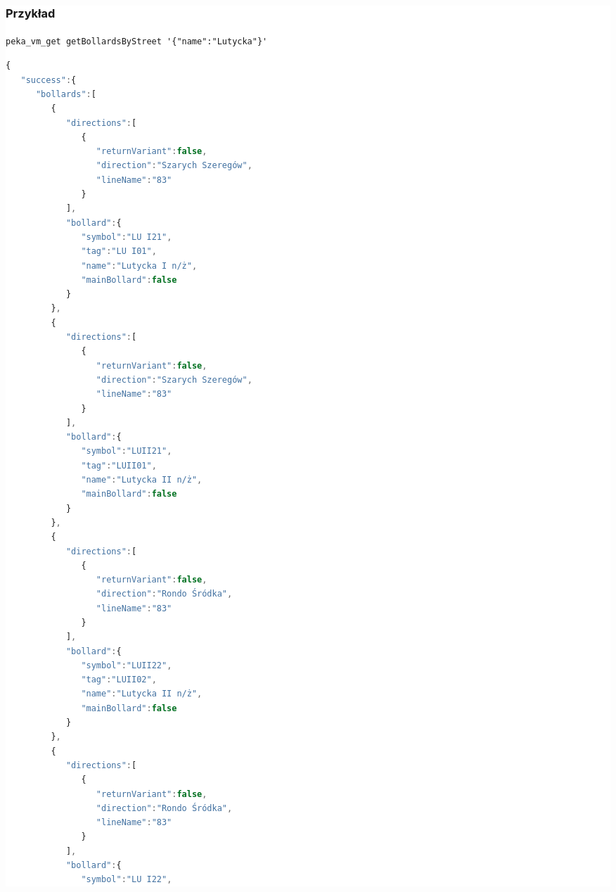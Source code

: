 ### Przykład
```
peka_vm_get getBollardsByStreet '{"name":"Lutycka"}'
```
```javascript
{  
   "success":{  
      "bollards":[  
         {  
            "directions":[  
               {  
                  "returnVariant":false,
                  "direction":"Szarych Szeregów",
                  "lineName":"83"
               }
            ],
            "bollard":{  
               "symbol":"LU I21",
               "tag":"LU I01",
               "name":"Lutycka I n/ż",
               "mainBollard":false
            }
         },
         {  
            "directions":[  
               {  
                  "returnVariant":false,
                  "direction":"Szarych Szeregów",
                  "lineName":"83"
               }
            ],
            "bollard":{  
               "symbol":"LUII21",
               "tag":"LUII01",
               "name":"Lutycka II n/ż",
               "mainBollard":false
            }
         },
         {  
            "directions":[  
               {  
                  "returnVariant":false,
                  "direction":"Rondo Śródka",
                  "lineName":"83"
               }
            ],
            "bollard":{  
               "symbol":"LUII22",
               "tag":"LUII02",
               "name":"Lutycka II n/ż",
               "mainBollard":false
            }
         },
         {  
            "directions":[  
               {  
                  "returnVariant":false,
                  "direction":"Rondo Śródka",
                  "lineName":"83"
               }
            ],
            "bollard":{  
               "symbol":"LU I22",
```